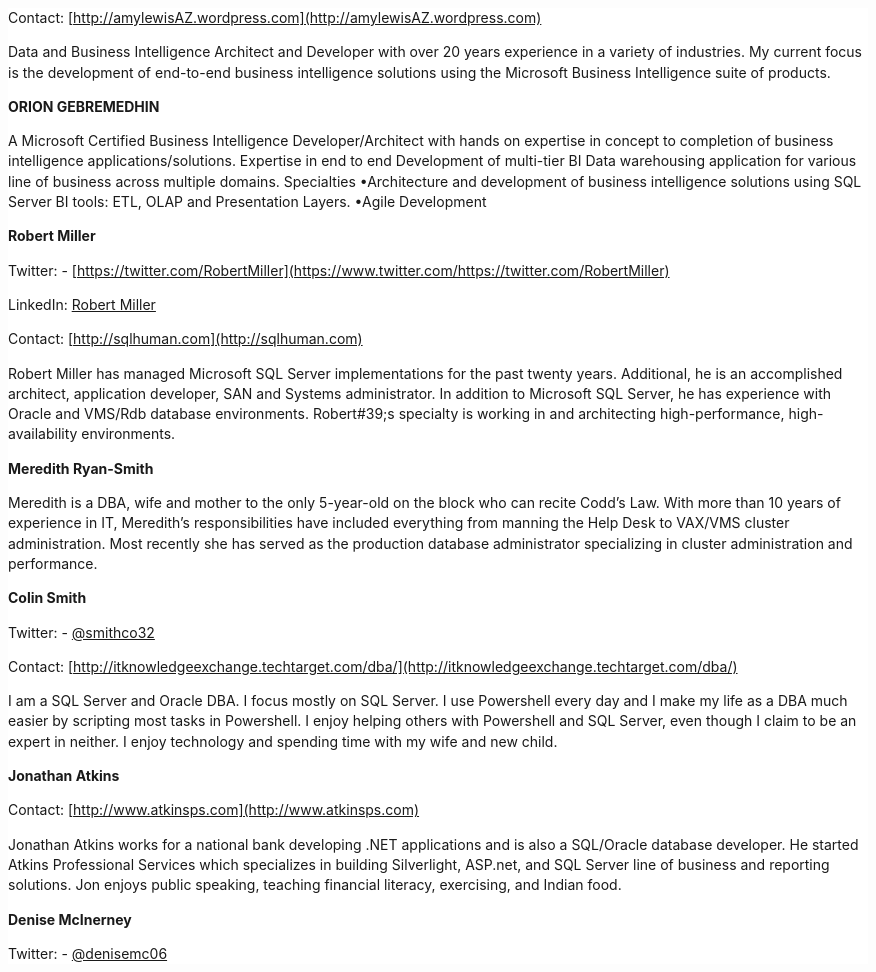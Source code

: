 Contact: [http://amylewisAZ.wordpress.com](http://amylewisAZ.wordpress.com)
 
Data and Business Intelligence Architect and Developer with over 20 years experience in a variety of industries. My current focus is the development of end-to-end business intelligence solutions using the Microsoft Business Intelligence suite of products.


 
**ORION GEBREMEDHIN**
 
A Microsoft Certified Business Intelligence Developer/Architect with hands on expertise in concept to completion of business intelligence applications/solutions. Expertise in end to end Development of multi-tier BI  Data warehousing application for various line of business across multiple domains. Specialties •Architecture and development of business intelligence solutions using SQL Server BI tools: ETL, OLAP and Presentation Layers. •Agile Development
 
**Robert Miller**
 
Twitter:  - [https://twitter.com/RobertMiller](https://www.twitter.com/https://twitter.com/RobertMiller)
 
LinkedIn: [Robert Miller](https://www.linkedin.com/in/millerrobert)
 
Contact: [http://sqlhuman.com](http://sqlhuman.com)
 
Robert Miller has managed Microsoft SQL Server implementations for the past twenty years.  Additional, he is an accomplished architect, application developer, SAN and Systems administrator.  In addition to Microsoft SQL Server, he has experience with Oracle  and VMS/Rdb database environments.  Robert#39;s specialty is working in and architecting high-performance, high-availability environments.
 
**Meredith Ryan-Smith**
 
Meredith is a DBA, wife and mother to the only 5-year-old on the block who can recite Codd’s Law. With more than 10 years of experience in IT, Meredith’s responsibilities have included everything from manning the Help Desk to VAX/VMS cluster administration. Most recently she has served as the production database administrator specializing in cluster administration and performance. 
 
**Colin Smith**
 
Twitter:  - [@smithco32](https://www.twitter.com/@smithco32)
 
Contact: [http://itknowledgeexchange.techtarget.com/dba/](http://itknowledgeexchange.techtarget.com/dba/)
 
I am a SQL Server and Oracle DBA. I focus mostly on SQL Server. I use Powershell every day and I make my life as a DBA much easier by scripting most tasks in Powershell. I enjoy helping others with Powershell and SQL Server, even though I claim to be an expert in neither. I enjoy technology and spending time with my wife and new child. 
 
**Jonathan Atkins**
 
Contact: [http://www.atkinsps.com](http://www.atkinsps.com)
 
Jonathan Atkins works for a national bank developing .NET applications and is also a SQL/Oracle database developer.  He started Atkins Professional Services which specializes in building Silverlight, ASP.net, and SQL Server line of business and reporting solutions.  Jon enjoys public speaking, teaching financial literacy, exercising, and Indian food.
 
**Denise McInerney**
 
Twitter:  - [@denisemc06](https://www.twitter.com/@denisemc06)
 